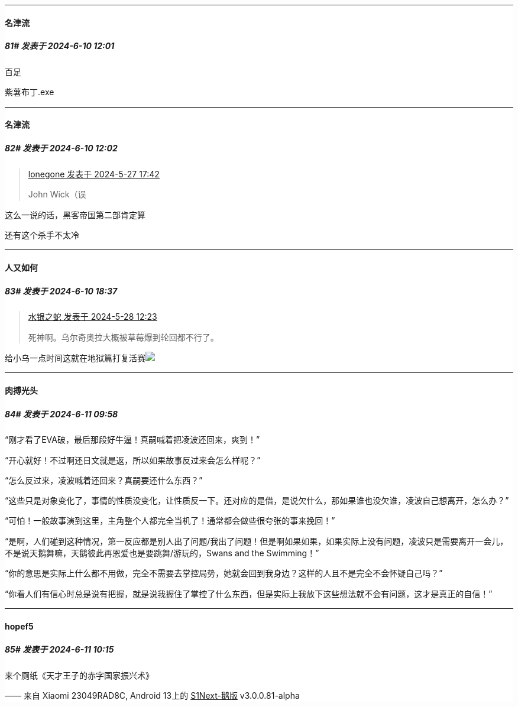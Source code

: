 
*****

####  名津流  
##### 81#       发表于 2024-6-10 12:01

百足

紫薯布丁.exe

*****

####  名津流  
##### 82#       发表于 2024-6-10 12:02

<blockquote><a href="httphttps://bbs.saraba1st.com/2b/forum.php?mod=redirect&amp;goto=findpost&amp;pid=65021783&amp;ptid=2185074" target="_blank">lonegone 发表于 2024-5-27 17:42</a>

John Wick（误</blockquote>
这么一说的话，黑客帝国第二部肯定算

还有这个杀手不太冷


*****

####  人又如何  
##### 83#       发表于 2024-6-10 18:37

<blockquote><a href="httphttps://bbs.saraba1st.com/2b/forum.php?mod=redirect&amp;goto=findpost&amp;pid=65029751&amp;ptid=2185074" target="_blank">水银之蛇 发表于 2024-5-28 12:23</a>

死神啊。乌尔奇奥拉大概被草莓爆到轮回都不行了。</blockquote>
给小乌一点时间这就在地狱篇打复活赛<img src="https://static.saraba1st.com/image/smiley/face2017/066.png" referrerpolicy="no-referrer">


*****

####  肉搏光头  
##### 84#       发表于 2024-6-11 09:58

“刚才看了EVA破，最后那段好牛逼！真嗣喊着把凌波还回来，爽到！”

“开心就好！不过啊还日文就是返，所以如果故事反过来会怎么样呢？”

“怎么反过来，凌波喊着还回来？真嗣要还什么东西？”

“这些只是对象变化了，事情的性质没变化，让性质反一下。还对应的是借，是说欠什么，那如果谁也没欠谁，凌波自己想离开，怎么办？”

“可怕！一般故事演到这里，主角整个人都完全当机了！通常都会做些很夸张的事来挽回！”

“是啊，人们碰到这种情况，第一反应都是别人出了问题/我出了问题！但是啊如果如果，如果实际上没有问题，凌波只是需要离开一会儿，不是说天鹅舞嘛，天鹅彼此再恩爱也是要跳舞/游玩的，Swans and the Swimming！”

“你的意思是实际上什么都不用做，完全不需要去掌控局势，她就会回到我身边？这样的人且不是完全不会怀疑自己吗？”

“你看人们有信心时总是说有把握，就是说我握住了掌控了什么东西，但是实际上我放下这些想法就不会有问题，这才是真正的自信！”


*****

####  hopef5  
##### 85#       发表于 2024-6-11 10:15

来个厕纸《天才王子的赤字国家振兴术》

—— 来自 Xiaomi 23049RAD8C, Android 13上的 [S1Next-鹅版](https://github.com/ykrank/S1-Next/releases) v3.0.0.81-alpha

